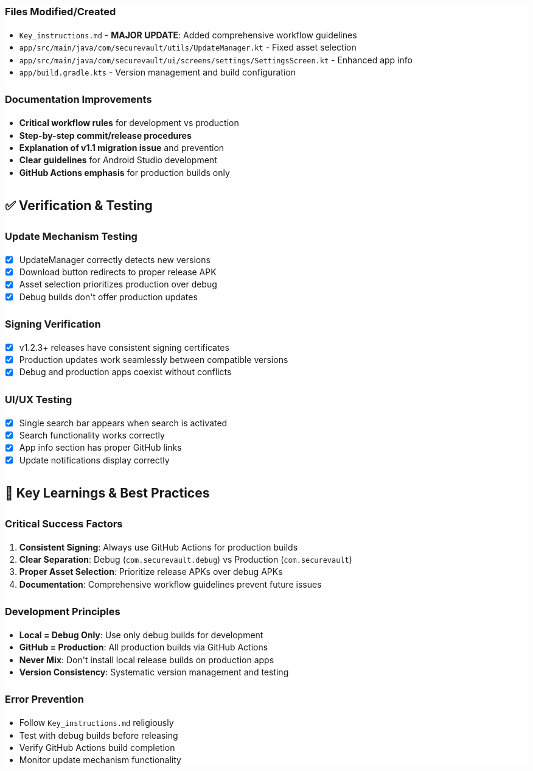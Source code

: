 ### Files Modified/Created
- `Key_instructions.md` - **MAJOR UPDATE**: Added comprehensive workflow guidelines
- `app/src/main/java/com/securevault/utils/UpdateManager.kt` - Fixed asset selection
- `app/src/main/java/com/securevault/ui/screens/settings/SettingsScreen.kt` - Enhanced app info
- `app/build.gradle.kts` - Version management and build configuration

### Documentation Improvements
- **Critical workflow rules** for development vs production
- **Step-by-step commit/release procedures**
- **Explanation of v1.1 migration issue** and prevention
- **Clear guidelines** for Android Studio development
- **GitHub Actions emphasis** for production builds only

## ✅ **Verification & Testing**

### Update Mechanism Testing
- [x] UpdateManager correctly detects new versions
- [x] Download button redirects to proper release APK
- [x] Asset selection prioritizes production over debug
- [x] Debug builds don't offer production updates

### Signing Verification  
- [x] v1.2.3+ releases have consistent signing certificates
- [x] Production updates work seamlessly between compatible versions
- [x] Debug and production apps coexist without conflicts

### UI/UX Testing
- [x] Single search bar appears when search is activated
- [x] Search functionality works correctly
- [x] App info section has proper GitHub links
- [x] Update notifications display correctly

## 🎯 **Key Learnings & Best Practices**

### **Critical Success Factors**
1. **Consistent Signing**: Always use GitHub Actions for production builds
2. **Clear Separation**: Debug (`com.securevault.debug`) vs Production (`com.securevault`)
3. **Proper Asset Selection**: Prioritize release APKs over debug APKs
4. **Documentation**: Comprehensive workflow guidelines prevent future issues

### **Development Principles**
- **Local = Debug Only**: Use only debug builds for development
- **GitHub = Production**: All production builds via GitHub Actions
- **Never Mix**: Don't install local release builds on production apps
- **Version Consistency**: Systematic version management and testing

### **Error Prevention**
- Follow `Key_instructions.md` religiously
- Test with debug builds before releasing
- Verify GitHub Actions build completion
- Monitor update mechanism functionality

